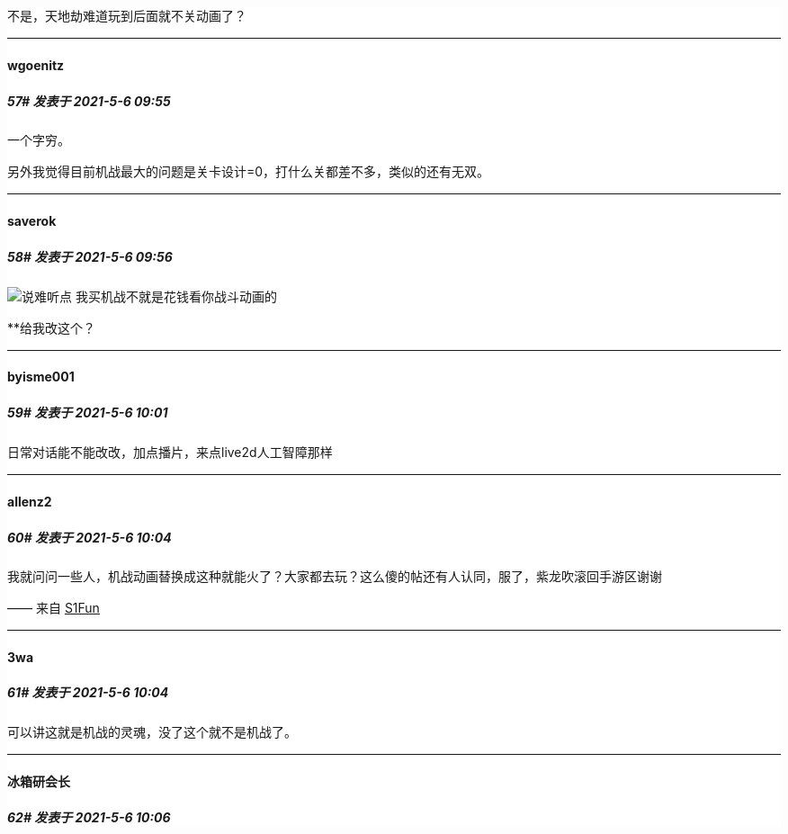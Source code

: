 
不是，天地劫难道玩到后面就不关动画了？


*****

####  wgoenitz  
##### 57#       发表于 2021-5-6 09:55


一个字穷。


另外我觉得目前机战最大的问题是关卡设计=0，打什么关都差不多，类似的还有无双。


*****

####  saverok  
##### 58#       发表于 2021-5-6 09:56


<img src="https://static.saraba1st.com/image/smiley/face2017/067.png" referrerpolicy="no-referrer">说难听点 我买机战不就是花钱看你战斗动画的


**给我改这个？


*****

####  byisme001  
##### 59#       发表于 2021-5-6 10:01


日常对话能不能改改，加点播片，来点live2d人工智障那样


*****

####  allenz2  
##### 60#       发表于 2021-5-6 10:04


我就问问一些人，机战动画替换成这种就能火了？大家都去玩？这么傻的帖还有人认同，服了，紫龙吹滚回手游区谢谢

—— 来自 [S1Fun](https://s1fun.koalcat.com)




*****

####  3wa  
##### 61#       发表于 2021-5-6 10:04


可以讲这就是机战的灵魂，没了这个就不是机战了。


*****

####  冰箱研会长  
##### 62#       发表于 2021-5-6 10:06
